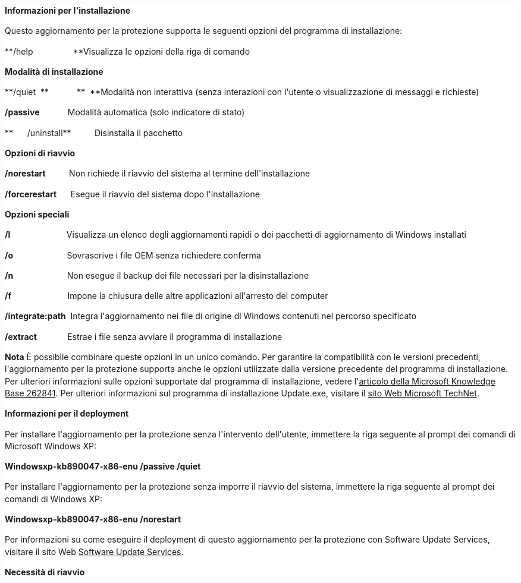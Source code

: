 **Informazioni per l'installazione**

Questo aggiornamento per la protezione supporta le seguenti opzioni del programma di installazione:

**/help                 **Visualizza le opzioni della riga di comando

**Modalità di installazione**

**/quiet  **            **  **Modalità non interattiva (senza interazioni con l'utente o visualizzazione di messaggi e richieste)

**/passive**            Modalità automatica (solo indicatore di stato)

**      /uninstall**          Disinstalla il pacchetto

**Opzioni di riavvio**

**/norestart**          Non richiede il riavvio del sistema al termine dell'installazione

**/forcerestart**      Esegue il riavvio del sistema dopo l'installazione

**Opzioni speciali**

**/l**                        Visualizza un elenco degli aggiornamenti rapidi o dei pacchetti di aggiornamento di Windows installati

**/o**                       Sovrascrive i file OEM senza richiedere conferma

**/n**                       Non esegue il backup dei file necessari per la disinstallazione

**/f**                        Impone la chiusura delle altre applicazioni all'arresto del computer

**/integrate:path**  Integra l'aggiornamento nei file di origine di Windows contenuti nel percorso specificato

**/extract**             Estrae i file senza avviare il programma di installazione

**Nota** È possibile combinare queste opzioni in un unico comando. Per garantire la compatibilità con le versioni precedenti, l'aggiornamento per la protezione supporta anche le opzioni utilizzate dalla versione precedente del programma di installazione. Per ulteriori informazioni sulle opzioni supportate dal programma di installazione, vedere l'[articolo della Microsoft Knowledge Base 262841](http://support.microsoft.com/kb/262841). Per ulteriori informazioni sul programma di installazione Update.exe, visitare il [sito Web Microsoft TechNet](http://www.microsoft.com/italy/technet/default.mspx).

**Informazioni per il deployment**

Per installare l'aggiornamento per la protezione senza l'intervento dell'utente, immettere la riga seguente al prompt dei comandi di Microsoft Windows XP:

**Windowsxp-kb890047-x86-enu /passive /quiet**

Per installare l'aggiornamento per la protezione senza imporre il riavvio del sistema, immettere la riga seguente al prompt dei comandi di Windows XP:

**Windowsxp-kb890047-x86-enu /norestart**

Per informazioni su come eseguire il deployment di questo aggiornamento per la protezione con Software Update Services, visitare il sito Web [Software Update Services](http://www.microsoft.com/italy/windowsserversystem/sus/susoverview.mspx).

**Necessità di riavvio**
